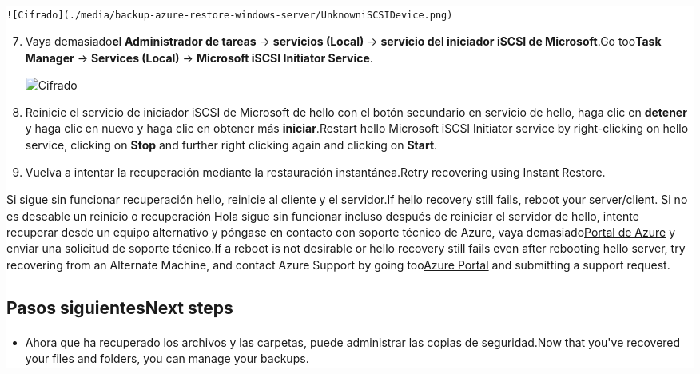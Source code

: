     ![Cifrado](./media/backup-azure-restore-windows-server/UnknowniSCSIDevice.png)

7.  <span data-ttu-id="21d54-207">Vaya demasiado**el Administrador de tareas** -> **servicios (Local)** -> **servicio del iniciador iSCSI de Microsoft**.</span><span class="sxs-lookup"><span data-stu-id="21d54-207">Go too**Task Manager** -> **Services (Local)** -> **Microsoft iSCSI Initiator Service**.</span></span> 

    ![Cifrado](./media/backup-azure-restore-windows-server/MicrosoftInitiatorServiceRunning.png)
    
8.  <span data-ttu-id="21d54-209">Reinicie el servicio de iniciador iSCSI de Microsoft de hello con el botón secundario en servicio de hello, haga clic en **detener** y haga clic en nuevo y haga clic en obtener más **iniciar**.</span><span class="sxs-lookup"><span data-stu-id="21d54-209">Restart hello Microsoft iSCSI Initiator service by right-clicking on hello service, clicking on **Stop** and further right clicking again and clicking on **Start**.</span></span>

9.  <span data-ttu-id="21d54-210">Vuelva a intentar la recuperación mediante la restauración instantánea.</span><span class="sxs-lookup"><span data-stu-id="21d54-210">Retry recovering using Instant Restore.</span></span> 

<span data-ttu-id="21d54-211">Si sigue sin funcionar recuperación hello, reinicie al cliente y el servidor.</span><span class="sxs-lookup"><span data-stu-id="21d54-211">If hello recovery still fails, reboot your server/client.</span></span> <span data-ttu-id="21d54-212">Si no es deseable un reinicio o recuperación Hola sigue sin funcionar incluso después de reiniciar el servidor de hello, intente recuperar desde un equipo alternativo y póngase en contacto con soporte técnico de Azure, vaya demasiado[Portal de Azure](https://portal.azure.com/?#blade/Microsoft_Azure_Support/HelpAndSupportBlade) y enviar una solicitud de soporte técnico.</span><span class="sxs-lookup"><span data-stu-id="21d54-212">If a reboot is not desirable or hello recovery still fails even after rebooting hello server, try recovering from an Alternate Machine, and contact Azure Support by going too[Azure Portal](https://portal.azure.com/?#blade/Microsoft_Azure_Support/HelpAndSupportBlade) and submitting a support request.</span></span>

## <a name="next-steps"></a><span data-ttu-id="21d54-213">Pasos siguientes</span><span class="sxs-lookup"><span data-stu-id="21d54-213">Next steps</span></span>
* <span data-ttu-id="21d54-214">Ahora que ha recuperado los archivos y las carpetas, puede [administrar las copias de seguridad](backup-azure-manage-windows-server.md).</span><span class="sxs-lookup"><span data-stu-id="21d54-214">Now that you've recovered your files and folders, you can [manage your backups](backup-azure-manage-windows-server.md).</span></span>

